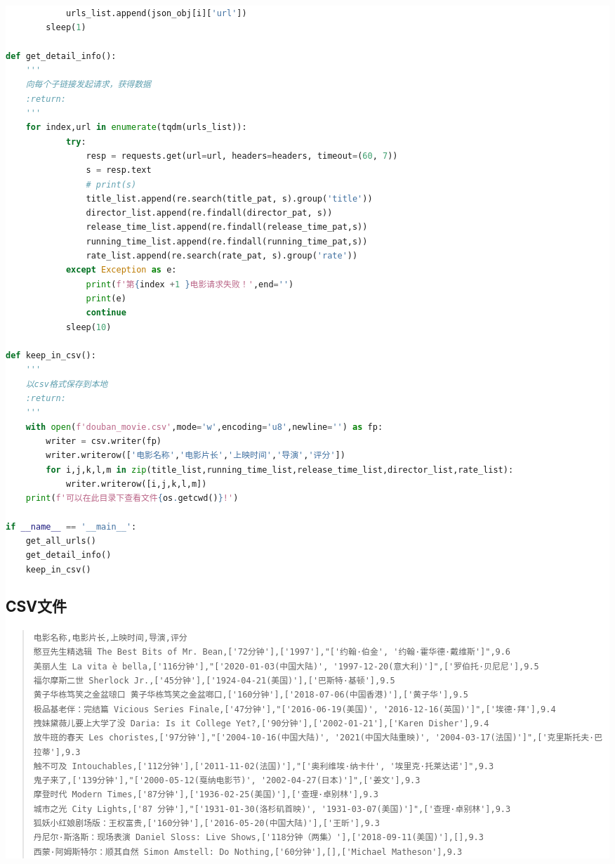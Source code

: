 ```python
            urls_list.append(json_obj[i]['url'])
        sleep(1)

def get_detail_info():
    '''
    向每个子链接发起请求，获得数据
    :return:
    '''
    for index,url in enumerate(tqdm(urls_list)):
            try:
                resp = requests.get(url=url, headers=headers, timeout=(60, 7))
                s = resp.text
                # print(s)
                title_list.append(re.search(title_pat, s).group('title'))
                director_list.append(re.findall(director_pat, s))
                release_time_list.append(re.findall(release_time_pat,s))
                running_time_list.append(re.findall(running_time_pat,s))
                rate_list.append(re.search(rate_pat, s).group('rate'))
            except Exception as e:
                print(f'第{index +1 }电影请求失败！',end='')
                print(e)
                continue
            sleep(10)

def keep_in_csv():
    '''
    以csv格式保存到本地
    :return:
    '''
    with open(f'douban_movie.csv',mode='w',encoding='u8',newline='') as fp:
        writer = csv.writer(fp)
        writer.writerow(['电影名称','电影片长','上映时间','导演','评分'])
        for i,j,k,l,m in zip(title_list,running_time_list,release_time_list,director_list,rate_list):
            writer.writerow([i,j,k,l,m])
    print(f'可以在此目录下查看文件{os.getcwd()}!')

if __name__ == '__main__':
    get_all_urls()
    get_detail_info()
    keep_in_csv()

```

## CSV文件

> ```
> 电影名称,电影片长,上映时间,导演,评分
> 憨豆先生精选辑 The Best Bits of Mr. Bean,['72分钟'],['1997'],"['约翰·伯金', '约翰·霍华德·戴维斯']",9.6
> 美丽人生 La vita è bella,['116分钟'],"['2020-01-03(中国大陆)', '1997-12-20(意大利)']",['罗伯托·贝尼尼'],9.5
> 福尔摩斯二世 Sherlock Jr.,['45分钟'],['1924-04-21(美国)'],['巴斯特·基顿'],9.5
> 黄子华栋笃笑之金盆𠺘口 黄子华栋笃笑之金盆啷口,['160分钟'],['2018-07-06(中国香港)'],['黄子华'],9.5
> 极品基老伴：完结篇 Vicious Series Finale,['47分钟'],"['2016-06-19(美国)', '2016-12-16(英国)']",['埃德·拜'],9.4
> 拽妹黛薇儿要上大学了没 Daria: Is it College Yet?,['90分钟'],['2002-01-21'],['Karen Disher'],9.4
> 放牛班的春天 Les choristes,['97分钟'],"['2004-10-16(中国大陆)', '2021(中国大陆重映)', '2004-03-17(法国)']",['克里斯托夫·巴拉蒂'],9.3
> 触不可及 Intouchables,['112分钟'],['2011-11-02(法国)'],"['奥利维埃·纳卡什', '埃里克·托莱达诺']",9.3
> 鬼子来了,['139分钟'],"['2000-05-12(戛纳电影节)', '2002-04-27(日本)']",['姜文'],9.3
> 摩登时代 Modern Times,['87分钟'],['1936-02-25(美国)'],['查理·卓别林'],9.3
> 城市之光 City Lights,['87 分钟'],"['1931-01-30(洛杉矶首映)', '1931-03-07(美国)']",['查理·卓别林'],9.3
> 狐妖小红娘剧场版：王权富贵,['160分钟'],['2016-05-20(中国大陆)'],['王昕'],9.3
> 丹尼尔·斯洛斯：现场表演 Daniel Sloss: Live Shows,['118分钟（两集）'],['2018-09-11(美国)'],[],9.3
> 西蒙·阿姆斯特尔：顺其自然 Simon Amstell: Do Nothing,['60分钟'],[],['Michael Matheson'],9.3
